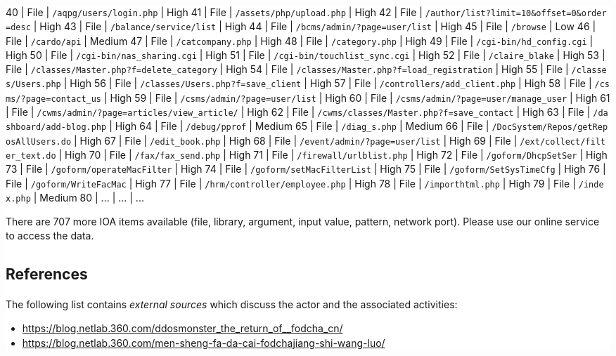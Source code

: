 40 | File | `/aqpg/users/login.php` | High
41 | File | `/assets/php/upload.php` | High
42 | File | `/author/list?limit=10&offset=0&order=desc` | High
43 | File | `/balance/service/list` | High
44 | File | `/bcms/admin/?page=user/list` | High
45 | File | `/browse` | Low
46 | File | `/cardo/api` | Medium
47 | File | `/catcompany.php` | High
48 | File | `/category.php` | High
49 | File | `/cgi-bin/hd_config.cgi` | High
50 | File | `/cgi-bin/nas_sharing.cgi` | High
51 | File | `/cgi-bin/touchlist_sync.cgi` | High
52 | File | `/claire_blake` | High
53 | File | `/classes/Master.php?f=delete_category` | High
54 | File | `/classes/Master.php?f=load_registration` | High
55 | File | `/classes/Users.php` | High
56 | File | `/classes/Users.php?f=save_client` | High
57 | File | `/controllers/add_client.php` | High
58 | File | `/csms/?page=contact_us` | High
59 | File | `/csms/admin/?page=user/list` | High
60 | File | `/csms/admin/?page=user/manage_user` | High
61 | File | `/cwms/admin/?page=articles/view_article/` | High
62 | File | `/cwms/classes/Master.php?f=save_contact` | High
63 | File | `/dashboard/add-blog.php` | High
64 | File | `/debug/pprof` | Medium
65 | File | `/diag_s.php` | Medium
66 | File | `/DocSystem/Repos/getReposAllUsers.do` | High
67 | File | `/edit_book.php` | High
68 | File | `/event/admin/?page=user/list` | High
69 | File | `/ext/collect/filter_text.do` | High
70 | File | `/fax/fax_send.php` | High
71 | File | `/firewall/urlblist.php` | High
72 | File | `/goform/DhcpSetSer` | High
73 | File | `/goform/operateMacFilter` | High
74 | File | `/goform/setMacFilterList` | High
75 | File | `/goform/SetSysTimeCfg` | High
76 | File | `/goform/WriteFacMac` | High
77 | File | `/hrm/controller/employee.php` | High
78 | File | `/importhtml.php` | High
79 | File | `/index.php` | Medium
80 | ... | ... | ...

There are 707 more IOA items available (file, library, argument, input value, pattern, network port). Please use our online service to access the data.

## References

The following list contains _external sources_ which discuss the actor and the associated activities:

* https://blog.netlab.360.com/ddosmonster_the_return_of__fodcha_cn/
* https://blog.netlab.360.com/men-sheng-fa-da-cai-fodchajiang-shi-wang-luo/
